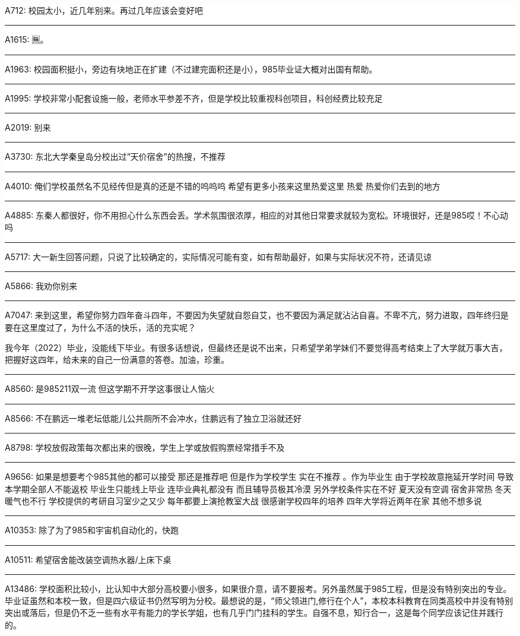 A712: 校园太小，近几年别来。再过几年应该会变好吧

***

A1615: 🈚️。

***

A1963: 校园面积挺小，旁边有块地正在扩建（不过建完面积还是小），985毕业证大概对出国有帮助。

***

A1995: 学校非常小配套设施一般，老师水平参差不齐，但是学校比较重视科创项目，科创经费比较充足

***

A2019: 别来

***

A3730: 东北大学秦皇岛分校出过“天价宿舍”的热搜，不推荐

***

A4010: 俺们学校虽然名不见经传但是真的还是不错的呜呜呜 希望有更多小孩来这里热爱这里 热爱 热爱你们去到的地方

***

A4885: 东秦人都很好，你不用担心什么东西会丢。学术氛围很浓厚，相应的对其他日常要求就较为宽松。环境很好，还是985哎！不心动吗

***

A5717: 大一新生回答问题，只说了比较确定的，实际情况可能有变，如有帮助最好，如果与实际状况不符，还请见谅

***

A5866: 我劝你别来

***

A7047: 来到这里，希望你努力四年奋斗四年，不要因为失望就自怨自艾，也不要因为满足就沾沾自喜。不卑不亢，努力进取，四年终归是要在这里度过了，为什么不活的快乐，活的充实呢？

我今年（2022）毕业，没能线下毕业。有很多话想说，但最终还是说不出来，只希望学弟学妹们不要觉得高考结束上了大学就万事大吉，把握好这四年，给未来的自己一份满意的答卷。加油，珍重。

***

A8560: 是985211双一流 但这学期不开学这事很让人恼火

***

A8566: 不在鹏远一堆老坛低能儿公共厕所不会冲水，住鹏远有了独立卫浴就还好

***

A8798: 学校放假政策每次都出来的很晚，学生上学或放假购票经常措手不及

***

A9656: 如果是想要考个985其他的都可以接受 那还是推荐吧 但是作为学校学生 实在不推荐 。作为毕业生 由于学校故意拖延开学时间 导致本学期全部人不能返校 毕业生只能线上毕业 连毕业典礼都没有 而且辅导员极其冷漠 另外学校条件实在不好 夏天没有空调 宿舍非常热 冬天暖气也不行 学校提供的考研自习室少之又少 每年都要上演抢教室大战 很感谢学校四年的培养 四年大学将近两年在家 其他不想多说

***

A10353: 除了为了985和宇宙机自动化的，快跑

***

A10511: 希望宿舍能改装空调热水器/上床下桌

***

A13486: 学校面积比较小，比认知中大部分高校要小很多，如果很介意，请不要报考。另外虽然属于985工程，但是没有特别突出的专业。毕业证虽然和本校一致，但是四六级证书仍然写明为分校。最想说的是，“师父领进门,修行在个人”，本校本科教育在同类高校中并没有特别突出或落后，但是仍不乏一些有水平有能力的学长学姐，也有几乎门门挂科的学生。自强不息，知行合一，这是每个同学应该记住并践行的。